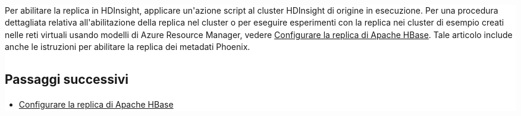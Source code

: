 Per abilitare la replica in HDInsight, applicare un'azione script al cluster HDInsight di origine in esecuzione. Per una procedura dettagliata relativa all'abilitazione della replica nel cluster o per eseguire esperimenti con la replica nei cluster di esempio creati nelle reti virtuali usando modelli di Azure Resource Manager, vedere [Configurare la replica di Apache HBase](apache-hbase-replication.md). Tale articolo include anche le istruzioni per abilitare la replica dei metadati Phoenix.

## <a name="next-steps"></a>Passaggi successivi

* [Configurare la replica di Apache HBase](apache-hbase-replication.md)
